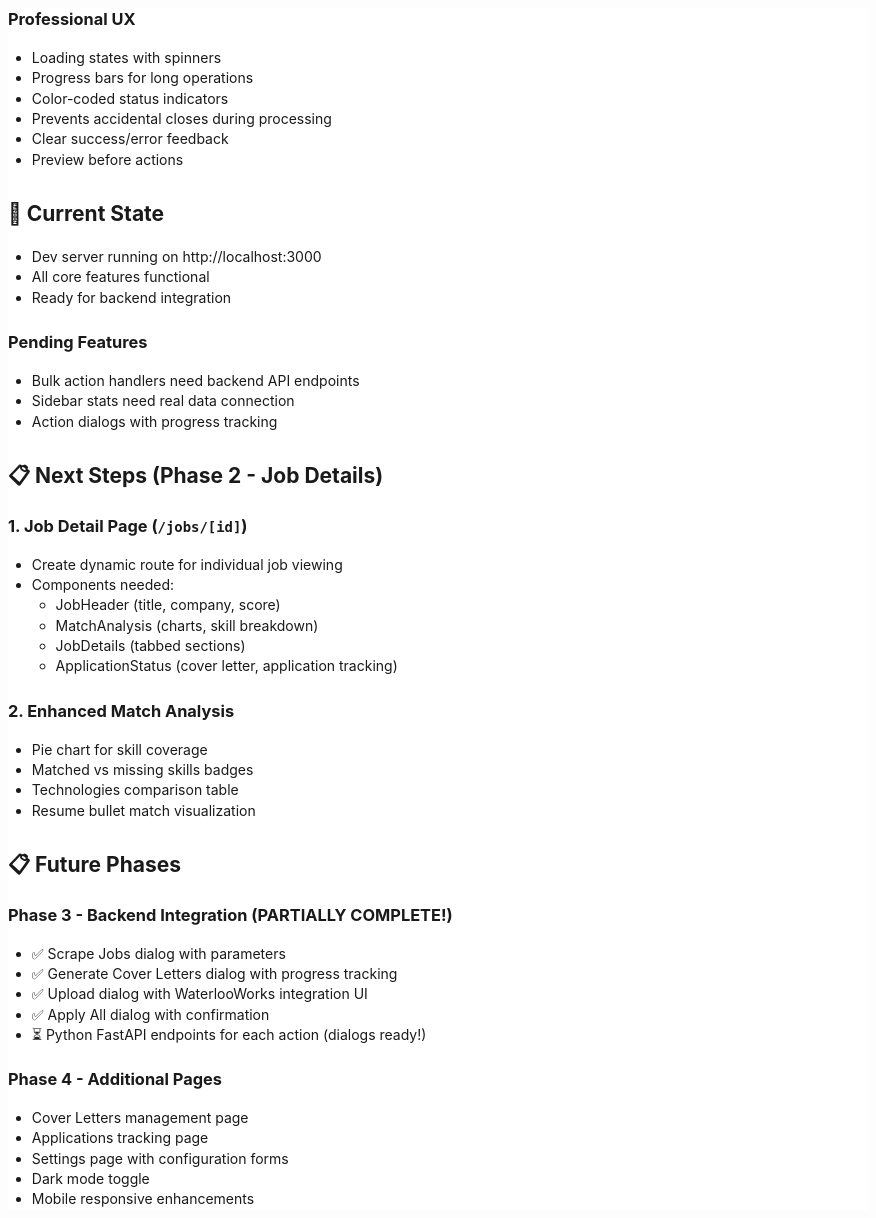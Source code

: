### Professional UX
- Loading states with spinners
- Progress bars for long operations
- Color-coded status indicators
- Prevents accidental closes during processing
- Clear success/error feedback
- Preview before actions

## 🔄 Current State
- Dev server running on http://localhost:3000
- All core features functional
- Ready for backend integration

### Pending Features
- Bulk action handlers need backend API endpoints
- Sidebar stats need real data connection
- Action dialogs with progress tracking

## 📋 Next Steps (Phase 2 - Job Details)

### 1. Job Detail Page (`/jobs/[id]`)
- Create dynamic route for individual job viewing
- Components needed:
  - JobHeader (title, company, score)
  - MatchAnalysis (charts, skill breakdown)
  - JobDetails (tabbed sections)
  - ApplicationStatus (cover letter, application tracking)

### 2. Enhanced Match Analysis
- Pie chart for skill coverage
- Matched vs missing skills badges
- Technologies comparison table
- Resume bullet match visualization

## 📋 Future Phases

### Phase 3 - Backend Integration (PARTIALLY COMPLETE!)
- ✅ Scrape Jobs dialog with parameters
- ✅ Generate Cover Letters dialog with progress tracking
- ✅ Upload dialog with WaterlooWorks integration UI
- ✅ Apply All dialog with confirmation
- ⏳ Python FastAPI endpoints for each action (dialogs ready!)

### Phase 4 - Additional Pages
- Cover Letters management page
- Applications tracking page
- Settings page with configuration forms
- Dark mode toggle
- Mobile responsive enhancements
